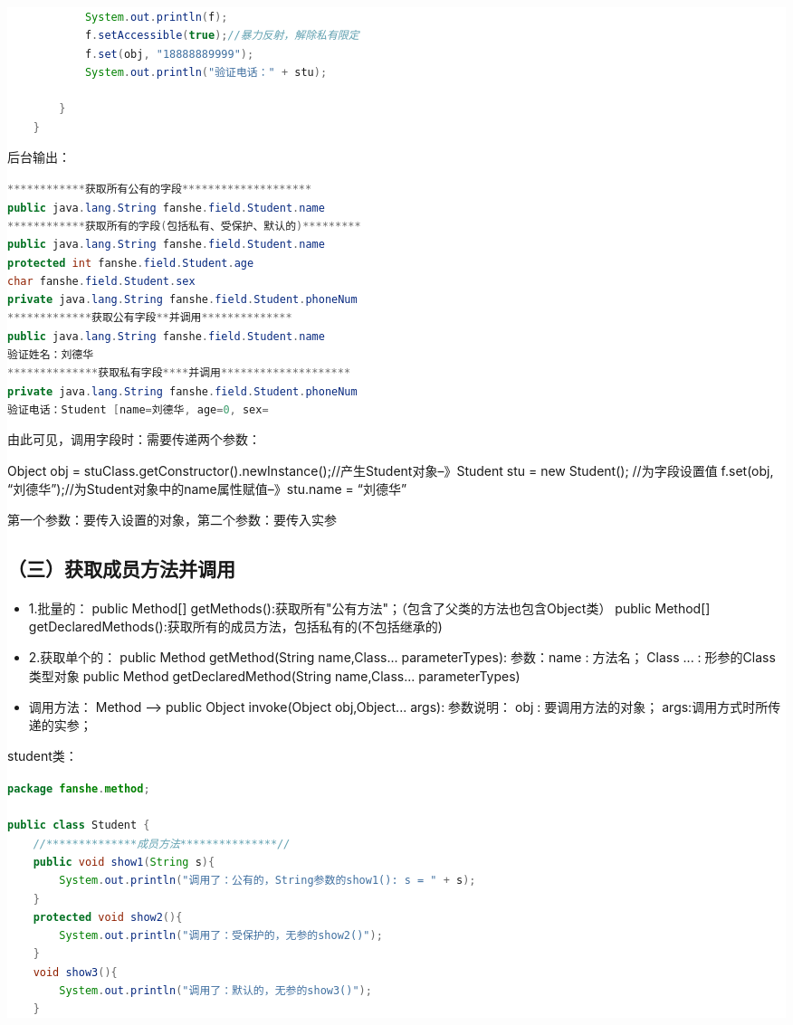 ```java
            System.out.println(f);
            f.setAccessible(true);//暴力反射，解除私有限定
            f.set(obj, "18888889999");
            System.out.println("验证电话：" + stu);

        }
    }
```

后台输出：
```java
************获取所有公有的字段********************
public java.lang.String fanshe.field.Student.name
************获取所有的字段(包括私有、受保护、默认的)*********
public java.lang.String fanshe.field.Student.name
protected int fanshe.field.Student.age
char fanshe.field.Student.sex
private java.lang.String fanshe.field.Student.phoneNum
*************获取公有字段**并调用**************
public java.lang.String fanshe.field.Student.name
验证姓名：刘德华
**************获取私有字段****并调用********************
private java.lang.String fanshe.field.Student.phoneNum
验证电话：Student [name=刘德华, age=0, sex=
```

由此可见，调用字段时：需要传递两个参数：

Object obj = stuClass.getConstructor().newInstance();//产生Student对象–》Student stu = new Student();
//为字段设置值
f.set(obj, “刘德华”);//为Student对象中的name属性赋值–》stu.name = “刘德华” 

第一个参数：要传入设置的对象，第二个参数：要传入实参

## （三）获取成员方法并调用

- 1.批量的：
  public Method[] getMethods():获取所有"公有方法"；（包含了父类的方法也包含Object类）
  public Method[] getDeclaredMethods():获取所有的成员方法，包括私有的(不包括继承的)
- 2.获取单个的：
  public Method getMethod(String name,Class<?>... parameterTypes):
              参数：name : 方法名；
                   Class ... : 形参的Class类型对象
   public Method getDeclaredMethod(String name,Class<?>... parameterTypes)

- 调用方法：
   Method --> public Object invoke(Object obj,Object... args):
               参数说明：
               obj : 要调用方法的对象；
              args:调用方式时所传递的实参；

student类：
```java
package fanshe.method;

public class Student {
    //**************成员方法***************//
    public void show1(String s){
        System.out.println("调用了：公有的，String参数的show1(): s = " + s);
    }
    protected void show2(){
        System.out.println("调用了：受保护的，无参的show2()");
    }
    void show3(){
        System.out.println("调用了：默认的，无参的show3()");
    }
```